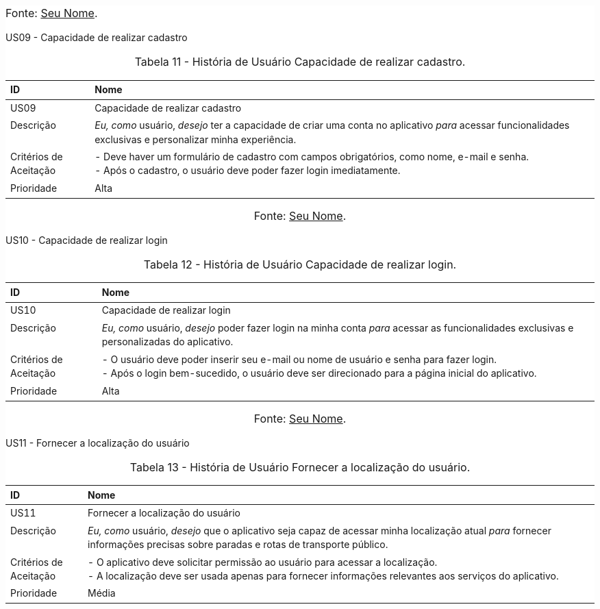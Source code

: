 <font size="3">Fonte: [Seu Nome](https://seu-link-do-github-ou-outro-repositorio).</font>

</center>

US09 - Capacidade de realizar cadastro

<center>

<font size="3">Tabela 11 - História de Usuário Capacidade de realizar cadastro.</font>

| **ID**                 | **Nome**                                                                                                         |
| :--------------------- | :--------------------------------------------------------------------------------------------------------------- |
| US09                   | Capacidade de realizar cadastro                                                                                   |
| Descrição              | _Eu, como_ usuário, _desejo_ ter a capacidade de criar uma conta no aplicativo _para_ acessar funcionalidades exclusivas e personalizar minha experiência.                   |
| Critérios de Aceitação | - Deve haver um formulário de cadastro com campos obrigatórios, como nome, e-mail e senha. <br> - Após o cadastro, o usuário deve poder fazer login imediatamente.           |
| Prioridade             | Alta                                                                                                              |

<font size="3">Fonte: [Seu Nome](https://seu-link-do-github-ou-outro-repositorio).</font>

</center>


US10 - Capacidade de realizar login

<center>

<font size="3">Tabela 12 - História de Usuário Capacidade de realizar login.</font>

| **ID**                 | **Nome**                                                                                                  |
| :--------------------- | :-------------------------------------------------------------------------------------------------------- |
| US10                   | Capacidade de realizar login                                                                               |
| Descrição              | _Eu, como_ usuário, _desejo_ poder fazer login na minha conta _para_ acessar as funcionalidades exclusivas e personalizadas do aplicativo.                              |
| Critérios de Aceitação | - O usuário deve poder inserir seu e-mail ou nome de usuário e senha para fazer login. <br> - Após o login bem-sucedido, o usuário deve ser direcionado para a página inicial do aplicativo. |
| Prioridade             | Alta                                                                                                       |

<font size="3">Fonte: [Seu Nome](https://seu-link-do-github-ou-outro-repositorio).</font>

</center>

US11 - Fornecer a localização do usuário

<center>

<font size="3">Tabela 13 - História de Usuário Fornecer a localização do usuário.</font>

| **ID**                 | **Nome**                                                                                                             |
| :--------------------- | :------------------------------------------------------------------------------------------------------------------- |
| US11                   | Fornecer a localização do usuário                                                                                    |
| Descrição              | _Eu, como_ usuário, _desejo_ que o aplicativo seja capaz de acessar minha localização atual _para_ fornecer informações precisas sobre paradas e rotas de transporte público. |
| Critérios de Aceitação | - O aplicativo deve solicitar permissão ao usuário para acessar a localização. <br> - A localização deve ser usada apenas para fornecer informações relevantes aos serviços do aplicativo. |
| Prioridade             | Média                                                                                                                 |

